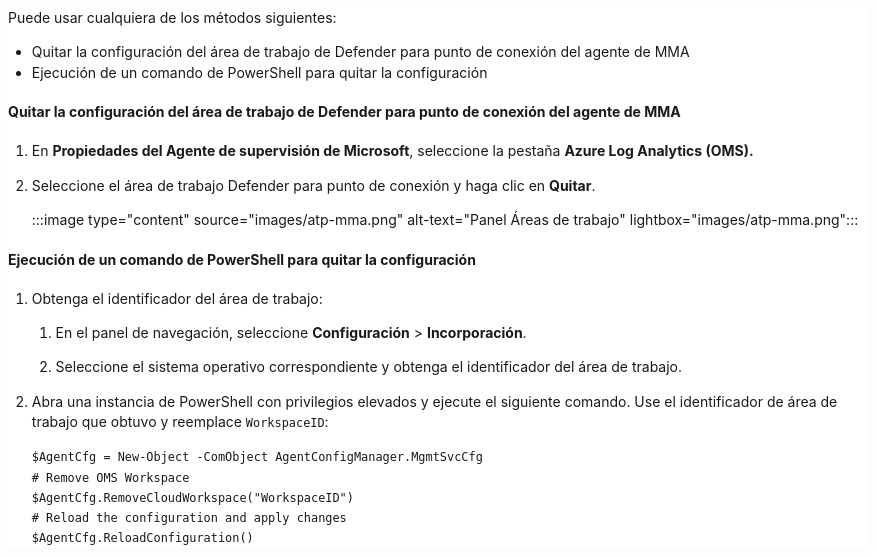 Puede usar cualquiera de los métodos siguientes:

- Quitar la configuración del área de trabajo de Defender para punto de conexión del agente de MMA
- Ejecución de un comando de PowerShell para quitar la configuración

#### <a name="remove-the-defender-for-endpoint-workspace-configuration-from-the-mma-agent"></a>Quitar la configuración del área de trabajo de Defender para punto de conexión del agente de MMA

1. En **Propiedades del Agente de supervisión de Microsoft**, seleccione la pestaña **Azure Log Analytics (OMS).**

2. Seleccione el área de trabajo Defender para punto de conexión y haga clic en **Quitar**.

    :::image type="content" source="images/atp-mma.png" alt-text="Panel Áreas de trabajo" lightbox="images/atp-mma.png":::

#### <a name="run-a-powershell-command-to-remove-the-configuration"></a>Ejecución de un comando de PowerShell para quitar la configuración

1. Obtenga el identificador del área de trabajo:

   1. En el panel de navegación, seleccione **Configuración** > **Incorporación**.

   1. Seleccione el sistema operativo correspondiente y obtenga el identificador del área de trabajo.

    
2. Abra una instancia de PowerShell con privilegios elevados y ejecute el siguiente comando. Use el identificador de área de trabajo que obtuvo y reemplace `WorkspaceID`:

    ```   
    $AgentCfg = New-Object -ComObject AgentConfigManager.MgmtSvcCfg
    # Remove OMS Workspace
    $AgentCfg.RemoveCloudWorkspace("WorkspaceID")
    # Reload the configuration and apply changes
    $AgentCfg.ReloadConfiguration()

    ```
